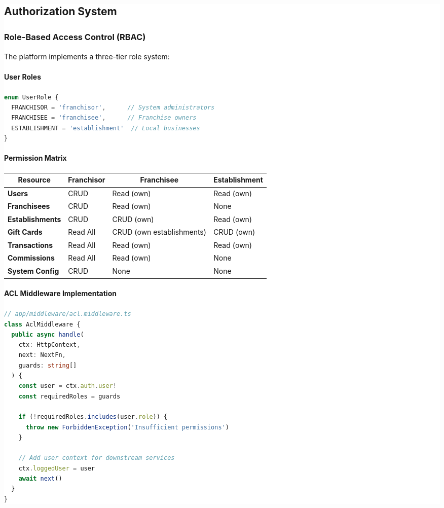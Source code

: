 ## Authorization System

### Role-Based Access Control (RBAC)

The platform implements a three-tier role system:

#### User Roles

```typescript
enum UserRole {
  FRANCHISOR = 'franchisor',      // System administrators
  FRANCHISEE = 'franchisee',      // Franchise owners
  ESTABLISHMENT = 'establishment'  // Local businesses
}
```

#### Permission Matrix

| Resource           | Franchisor | Franchisee                | Establishment |
|--------------------|------------|---------------------------|---------------|
| **Users**          | CRUD       | Read (own)                | Read (own)    |
| **Franchisees**    | CRUD       | Read (own)                | None          |
| **Establishments** | CRUD       | CRUD (own)                | Read (own)    |
| **Gift Cards**     | Read All   | CRUD (own establishments) | CRUD (own)    |
| **Transactions**   | Read All   | Read (own)                | Read (own)    |
| **Commissions**    | Read All   | Read (own)                | None          |
| **System Config**  | CRUD       | None                      | None          |

#### ACL Middleware Implementation

```typescript
// app/middleware/acl.middleware.ts
class AclMiddleware {
  public async handle(
    ctx: HttpContext,
    next: NextFn,
    guards: string[]
  ) {
    const user = ctx.auth.user!
    const requiredRoles = guards

    if (!requiredRoles.includes(user.role)) {
      throw new ForbiddenException('Insufficient permissions')
    }

    // Add user context for downstream services
    ctx.loggedUser = user
    await next()
  }
}
```
